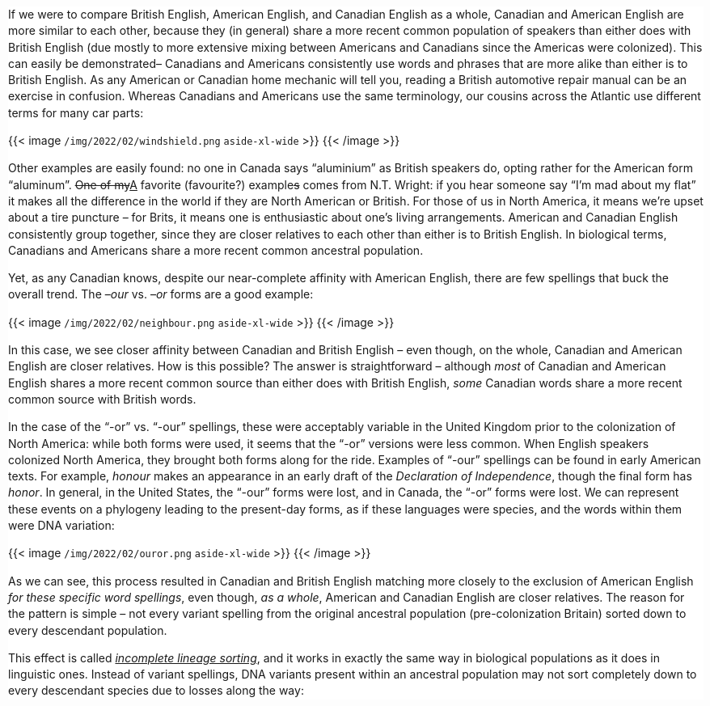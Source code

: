 If we were to compare British English, American English, and Canadian English as a whole, Canadian and American English are more similar to each other, because they (in general) share a more recent common population of speakers than either does with British English (due mostly to more extensive mixing between Americans and Canadians since the Americas were colonized). This can easily be demonstrated– Canadians and Americans consistently use words and phrases that are more alike than either is to British English. As any American or Canadian home mechanic will tell you, reading a British automotive repair manual can be an exercise in confusion. Whereas Canadians and Americans use the same terminology, our cousins across the Atlantic use different terms for many car parts:


{{< image `/img/2022/02/windshield.png`  `aside-xl-wide` >}}
{{< /image >}}

Other examples are easily found: no one in Canada says “aluminium” as British speakers do, opting rather for the American form “aluminum”. <del>One of my</del><ins>A</ins> favorite (favourite?) example<del>s</del> comes from N.T. Wright: if you hear someone say “I’m mad about my flat” it makes all the difference in the world if they are North American or British. For those of us in North America, it means we’re upset about a tire puncture – for Brits, it means one is enthusiastic about one’s living arrangements. American and Canadian English consistently group together, since they are closer relatives to each other than either is to British English. In biological terms, Canadians and Americans share a more recent common ancestral population.

Yet, as any Canadian knows, despite our near-complete affinity with American English, there are few spellings that buck the overall trend. The –*our* vs. –*or* forms are a good example:


{{< image `/img/2022/02/neighbour.png`  `aside-xl-wide` >}}
{{< /image >}}

In this case, we see closer affinity between Canadian and British English – even though, on the whole, Canadian and American English are closer relatives. How is this possible? The answer is straightforward – although *most* of Canadian and American English shares a more recent common source than either does with British English, *some* Canadian words share a more recent common source with British words.

In the case of the “-or” vs. “-our” spellings, these were acceptably variable in the United Kingdom prior to the colonization of North America: while both forms were used, it seems that the “-or” versions were less common. When English speakers colonized North America, they brought both forms along for the ride. Examples of “-our” spellings can be found in early American texts. For example, *honour* makes an appearance in an early draft of the *Declaration of Independence*, though the final form has *honor*. In general, in the United States, the “-our” forms were lost, and in Canada, the “-or” forms were lost. We can represent these events on a phylogeny leading to the present-day forms, as if these languages were species, and the words within them were DNA variation:


{{< image `/img/2022/02/ouror.png`  `aside-xl-wide` >}}
{{< /image >}}

As we can see, this process resulted in Canadian and British English matching more closely to the exclusion of American English *for these specific word spellings*, even though, *as a whole*, American and Canadian English are closer relatives. The reason for the pattern is simple – not every variant spelling from the original ancestral population (pre-colonization Britain) sorted down to every descendant population.

This effect is called [*incomplete lineage sorting*](https://biologos.org/articles/series/evolution-basics/incomplete-lineage-sorting), and it works in exactly the same way in biological populations as it does in linguistic ones. Instead of variant spellings, DNA variants present within an ancestral population may not sort completely down to every descendant species due to losses along the way:
